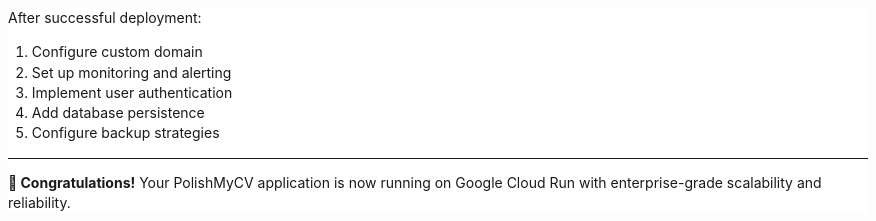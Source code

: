After successful deployment:
1. Configure custom domain
2. Set up monitoring and alerting
3. Implement user authentication
4. Add database persistence
5. Configure backup strategies

---

**🎉 Congratulations!** Your PolishMyCV application is now running on Google Cloud Run with enterprise-grade scalability and reliability. 